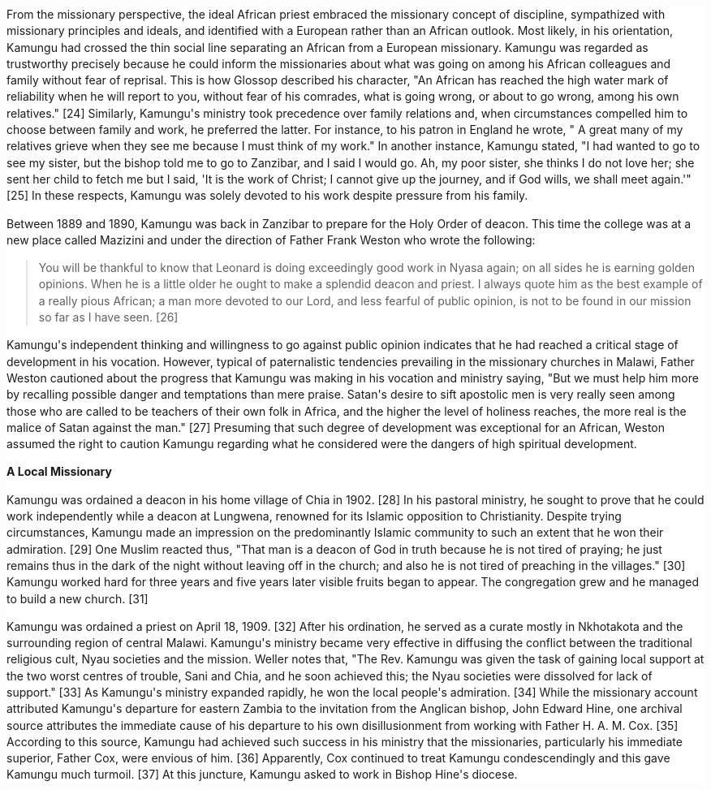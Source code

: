 From the missionary perspective, the ideal African priest embraced the missionary concept of discipline, sympathized with missionary principles and ideals, and identified with a European rather than an African outlook. Most likely, in his orientation, Kamungu had crossed the thin social line separating an African from a European missionary. Kamungu was regarded as trustworthy precisely because he could inform the missionaries about what was going on among his African colleagues and family without fear of reprisal. This is how Glossop described his character, "An African has reached the high water mark of reliability when he will report to you, without fear of his comrades, what is going wrong, or about to go wrong, among his own relatives." [24] Similarly, Kamungu's ministry took precedence over family relations and, when circumstances compelled him to choose between family and work, he preferred the latter. For instance, to his patron in England he wrote, " A great many of my relatives grieve when they see me because I must think of my work." In another instance, Kamungu stated, "I had wanted to go to see my sister, but the bishop told me to go to Zanzibar, and I said I would go. Ah, my poor sister, she thinks I do not love her; she sent her child to fetch me but I said, 'It is the work of Christ; I cannot give up the journey, and if God wills, we shall meet again.'" [25] In these respects, Kamungu was solely devoted to his work despite pressure from his family.

Between 1889 and 1890, Kamungu was back in Zanzibar to prepare for the Holy Order of deacon. This time the college was at a new place called Mazizini and under the direction of Father Frank Weston who wrote the following:

> You will be thankful to know that Leonard is doing exceedingly good work in Nyasa again; on all sides he is earning golden opinions. When he is a little older he ought to make a splendid deacon and priest. I always quote him as the best example of a really pious African; a man more devoted to our Lord, and less fearful of public opinion, is not to be found in our mission so far as I have seen. [26]
>

Kamungu's independent thinking and willingness to go against public opinion indicates that he had reached a critical stage of development in his vocation. However, typical of paternalistic tendencies prevailing in the missionary churches in Malawi, Father Weston cautioned about the progress that Kamungu was making in his vocation and ministry saying, "But we must help him more by recalling possible danger and temptations than mere praise. Satan's desire to sift apostolic men is very really seen among those who are called to be teachers of their own folk in Africa, and the higher the level of holiness reaches, the more real is the malice of Satan against the man." [27] Presuming that such degree of development was exceptional for an African, Weston assumed the right to caution Kamungu regarding what he considered were the dangers of high spiritual development.

**A Local Missionary**

Kamungu was ordained a deacon in his home village of Chia in 1902. [28] In his pastoral ministry, he sought to prove that he could work independently while a deacon at Lungwena, renowned for its Islamic opposition to Christianity. Despite trying circumstances, Kamungu made an impression on the predominantly Islamic community to such an extent that he won their admiration. [29] One Muslim reacted thus, "That man is a deacon of God in truth because he is not tired of praying; he just remains thus in the dark of the night without leaving off in the church; and also he is not tired of preaching in the villages." [30] Kamungu worked hard for three years and five years later visible fruits began to appear. The congregation grew and he managed to build a new church. [31]

Kamungu was ordained a priest on April 18, 1909. [32] After his ordination, he served as a curate mostly in Nkhotakota and the surrounding region of central Malawi. Kamungu's ministry became very effective in diffusing the conflict between the traditional religious cult, Nyau societies and the mission. Weller notes that, "The Rev. Kamungu was given the task of gaining local support at the two worst centres of trouble, Sani and Chia, and he soon achieved this; the Nyau societies were dissolved for lack of support." [33] As Kamungu's ministry expanded rapidly, he won the local people's admiration. [34] While the missionary account attributed Kamungu's departure for eastern Zambia to the invitation from the Anglican bishop, John Edward Hine, one archival source attributes the immediate cause of his departure to his own disillusionment from working with Father H. A. M. Cox. [35] According to this source, Kamungu had achieved such success in his ministry that the missionaries, particularly his immediate superior, Father Cox, were envious of him. [36] Apparently, Cox continued to treat Kamungu condescendingly and this gave Kamungu much turmoil. [37] At this juncture, Kamungu asked to work in Bishop Hine's diocese.
